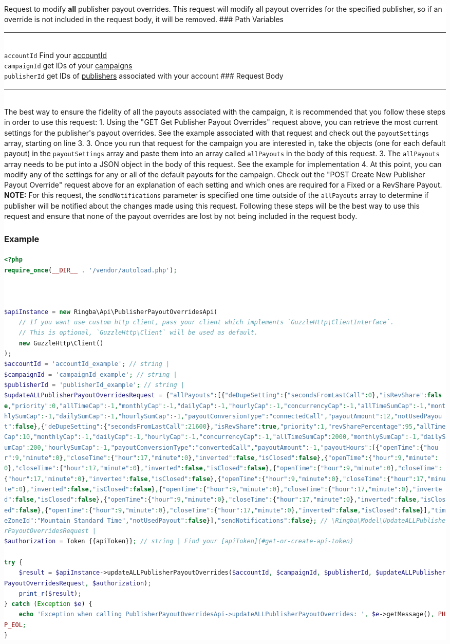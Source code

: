 Request to modify __all__ publisher payout overrides. This request will modify all payout overrides for the specified publisher, so if an override is not included in the request body, it will be removed.  ### Path Variables  <hr> <br>  ``accountId`` Find your [accountId](#get-your-account-information) <br>  `campaignId` get IDs of your [campaigns](#get-campaign-information) <br>  `publisherId` get IDs of [publishers](#get-information-about-publishers) associated with your account  ### Request Body <hr> <br>  The best way to ensure the fidelity of all the payouts associated with the campaign, it is recommended that you follow these steps in order to use this request:  1. Using the \"GET Get Publisher Payout Overrides\" request above, you can retrieve the most current settings for the publisher's payout overrides. See the example associated with that request and check out the `payoutSettings` array, starting on line 3.   3. Once you run that request for the campaign you are interested in, take the objects (one for each default payout) in the `payoutSettings` array and paste them into an array called `allPayouts` in the body of this request.  3. The `allPayouts` array needs to be put into a JSON object in the body of this request. See the example for implementation  4. At this point, you can modify any of the settings for any or all of the default payouts for the campaign. Check out the \"POST Create New Publisher Payout Override\" request above for an explanation of each setting and which ones are required for a Fixed or a RevShare Payout.  __NOTE:__ For this request, the `sendNotifications` parameter is specified one time outside of the `allPayouts` array to determine if publisher will be notified about the changes made using this request.  Following these steps will be the best way to use this request and ensure that none of the payout overrides are lost by not being included in the request body.

### Example

```php
<?php
require_once(__DIR__ . '/vendor/autoload.php');



$apiInstance = new Ringba\Api\PublisherPayoutOverridesApi(
    // If you want use custom http client, pass your client which implements `GuzzleHttp\ClientInterface`.
    // This is optional, `GuzzleHttp\Client` will be used as default.
    new GuzzleHttp\Client()
);
$accountId = 'accountId_example'; // string | 
$campaignId = 'campaignId_example'; // string | 
$publisherId = 'publisherId_example'; // string | 
$updateALLPublisherPayoutOverridesRequest = {"allPayouts":[{"deDupeSetting":{"secondsFromLastCall":0},"isRevShare":false,"priority":0,"allTimeCap":-1,"monthlyCap":-1,"dailyCap":-1,"hourlyCap":-1,"concurrencyCap":-1,"allTimeSumCap":-1,"monthlySumCap":-1,"dailySumCap":-1,"hourlySumCap":-1,"payoutConversionType":"connectedCall","payoutAmount":12,"notUsedPayout":false},{"deDupeSetting":{"secondsFromLastCall":21600},"isRevShare":true,"priority":1,"revSharePercentage":95,"allTimeCap":10,"monthlyCap":-1,"dailyCap":-1,"hourlyCap":-1,"concurrencyCap":-1,"allTimeSumCap":2000,"monthlySumCap":-1,"dailySumCap":200,"hourlySumCap":-1,"payoutConversionType":"convertedCall","payoutAmount":-1,"payoutHours":[{"openTime":{"hour":9,"minute":0},"closeTime":{"hour":17,"minute":0},"inverted":false,"isClosed":false},{"openTime":{"hour":9,"minute":0},"closeTime":{"hour":17,"minute":0},"inverted":false,"isClosed":false},{"openTime":{"hour":9,"minute":0},"closeTime":{"hour":17,"minute":0},"inverted":false,"isClosed":false},{"openTime":{"hour":9,"minute":0},"closeTime":{"hour":17,"minute":0},"inverted":false,"isClosed":false},{"openTime":{"hour":9,"minute":0},"closeTime":{"hour":17,"minute":0},"inverted":false,"isClosed":false},{"openTime":{"hour":9,"minute":0},"closeTime":{"hour":17,"minute":0},"inverted":false,"isClosed":false},{"openTime":{"hour":9,"minute":0},"closeTime":{"hour":17,"minute":0},"inverted":false,"isClosed":false}],"timeZoneId":"Mountain Standard Time","notUsedPayout":false}],"sendNotifications":false}; // \Ringba\Model\UpdateALLPublisherPayoutOverridesRequest | 
$authorization = Token {{apiToken}}; // string | Find your [apiToken](#get-or-create-api-token)

try {
    $result = $apiInstance->updateALLPublisherPayoutOverrides($accountId, $campaignId, $publisherId, $updateALLPublisherPayoutOverridesRequest, $authorization);
    print_r($result);
} catch (Exception $e) {
    echo 'Exception when calling PublisherPayoutOverridesApi->updateALLPublisherPayoutOverrides: ', $e->getMessage(), PHP_EOL;
}
```